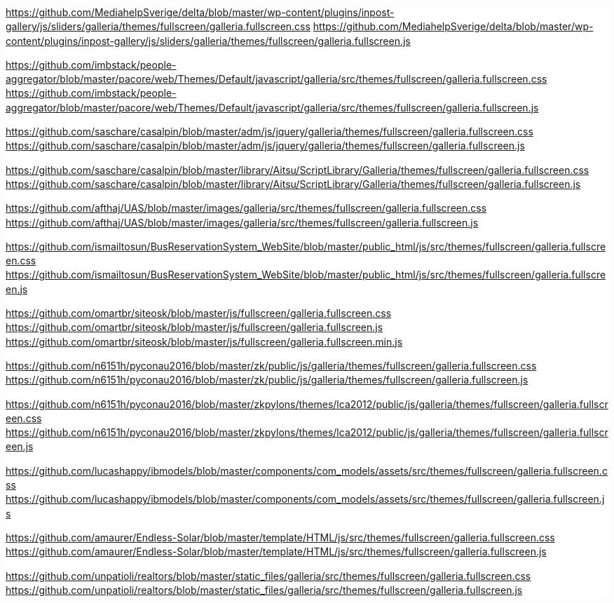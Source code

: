 https://github.com/MediahelpSverige/delta/blob/master/wp-content/plugins/inpost-gallery/js/sliders/galleria/themes/fullscreen/galleria.fullscreen.css
https://github.com/MediahelpSverige/delta/blob/master/wp-content/plugins/inpost-gallery/js/sliders/galleria/themes/fullscreen/galleria.fullscreen.js

https://github.com/imbstack/people-aggregator/blob/master/pacore/web/Themes/Default/javascript/galleria/src/themes/fullscreen/galleria.fullscreen.css
https://github.com/imbstack/people-aggregator/blob/master/pacore/web/Themes/Default/javascript/galleria/src/themes/fullscreen/galleria.fullscreen.js

https://github.com/saschare/casalpin/blob/master/adm/js/jquery/galleria/themes/fullscreen/galleria.fullscreen.css
https://github.com/saschare/casalpin/blob/master/adm/js/jquery/galleria/themes/fullscreen/galleria.fullscreen.js

https://github.com/saschare/casalpin/blob/master/library/Aitsu/ScriptLibrary/Galleria/themes/fullscreen/galleria.fullscreen.css
https://github.com/saschare/casalpin/blob/master/library/Aitsu/ScriptLibrary/Galleria/themes/fullscreen/galleria.fullscreen.js

https://github.com/afthaj/UAS/blob/master/images/galleria/src/themes/fullscreen/galleria.fullscreen.css
https://github.com/afthaj/UAS/blob/master/images/galleria/src/themes/fullscreen/galleria.fullscreen.js

https://github.com/ismailtosun/BusReservationSystem_WebSite/blob/master/public_html/js/src/themes/fullscreen/galleria.fullscreen.css
https://github.com/ismailtosun/BusReservationSystem_WebSite/blob/master/public_html/js/src/themes/fullscreen/galleria.fullscreen.js

https://github.com/omartbr/siteosk/blob/master/js/fullscreen/galleria.fullscreen.css
https://github.com/omartbr/siteosk/blob/master/js/fullscreen/galleria.fullscreen.js
https://github.com/omartbr/siteosk/blob/master/js/fullscreen/galleria.fullscreen.min.js

https://github.com/n6151h/pyconau2016/blob/master/zk/public/js/galleria/themes/fullscreen/galleria.fullscreen.css
https://github.com/n6151h/pyconau2016/blob/master/zk/public/js/galleria/themes/fullscreen/galleria.fullscreen.js

https://github.com/n6151h/pyconau2016/blob/master/zkpylons/themes/lca2012/public/js/galleria/themes/fullscreen/galleria.fullscreen.css
https://github.com/n6151h/pyconau2016/blob/master/zkpylons/themes/lca2012/public/js/galleria/themes/fullscreen/galleria.fullscreen.js

https://github.com/lucashappy/ibmodels/blob/master/components/com_models/assets/src/themes/fullscreen/galleria.fullscreen.css
https://github.com/lucashappy/ibmodels/blob/master/components/com_models/assets/src/themes/fullscreen/galleria.fullscreen.js

https://github.com/amaurer/Endless-Solar/blob/master/template/HTML/js/src/themes/fullscreen/galleria.fullscreen.css
https://github.com/amaurer/Endless-Solar/blob/master/template/HTML/js/src/themes/fullscreen/galleria.fullscreen.js

https://github.com/unpatioli/realtors/blob/master/static_files/galleria/src/themes/fullscreen/galleria.fullscreen.css
https://github.com/unpatioli/realtors/blob/master/static_files/galleria/src/themes/fullscreen/galleria.fullscreen.js
